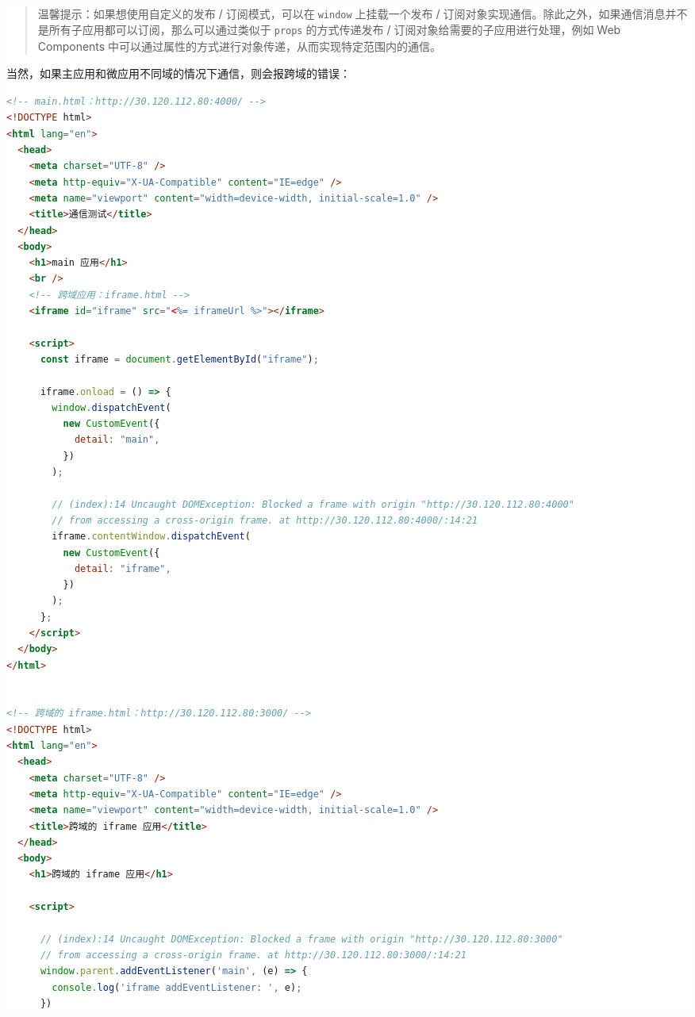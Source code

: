 > 温馨提示：如果想使用自定义的发布 / 订阅模式，可以在 `window` 上挂载一个发布 / 订阅对象实现通信。除此之外，如果通信消息并不是所有子应用都可以订阅，那么可以通过类似于 `props` 的方式传递发布 / 订阅对象给需要的子应用进行处理，例如 Web Components 中可以通过属性的方式进行对象传递，从而实现特定范围内的通信。

当然，如果主应用和微应用不同域的情况下通信，则会报跨域的错误：

``` html
<!-- main.html：http://30.120.112.80:4000/ -->
<!DOCTYPE html>
<html lang="en">
  <head>
    <meta charset="UTF-8" />
    <meta http-equiv="X-UA-Compatible" content="IE=edge" />
    <meta name="viewport" content="width=device-width, initial-scale=1.0" />
    <title>通信测试</title>
  </head>
  <body>
    <h1>main 应用</h1>
    <br />
    <!-- 跨域应用：iframe.html -->
    <iframe id="iframe" src="<%= iframeUrl %>"></iframe>

    <script>
      const iframe = document.getElementById("iframe");

      iframe.onload = () => {
        window.dispatchEvent(
          new CustomEvent({
            detail: "main",
          })
        );
        
        // (index):14 Uncaught DOMException: Blocked a frame with origin "http://30.120.112.80:4000" 
        // from accessing a cross-origin frame. at http://30.120.112.80:4000/:14:21
        iframe.contentWindow.dispatchEvent(
          new CustomEvent({
            detail: "iframe",
          })
        );
      };
    </script>
  </body>
</html>


<!-- 跨域的 iframe.html：http://30.120.112.80:3000/ -->
<!DOCTYPE html>
<html lang="en">
  <head>
    <meta charset="UTF-8" />
    <meta http-equiv="X-UA-Compatible" content="IE=edge" />
    <meta name="viewport" content="width=device-width, initial-scale=1.0" />
    <title>跨域的 iframe 应用</title>
  </head>
  <body>
    <h1>跨域的 iframe 应用</h1>

    <script>
    
      // (index):14 Uncaught DOMException: Blocked a frame with origin "http://30.120.112.80:3000" 
      // from accessing a cross-origin frame. at http://30.120.112.80:3000/:14:21
      window.parent.addEventListener('main', (e) => {
        console.log('iframe addEventListener: ', e);
      })

```